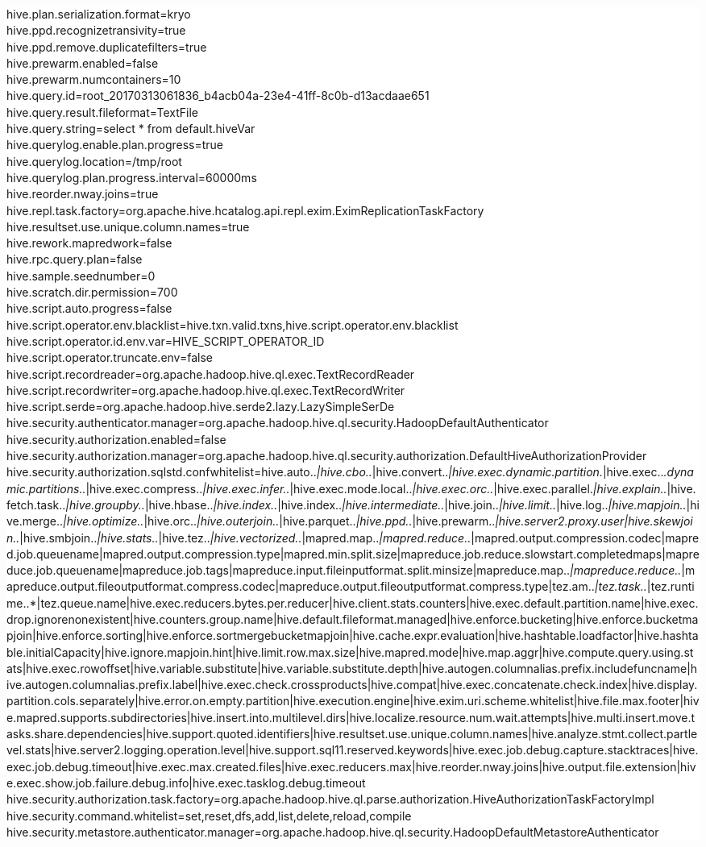 hive.plan.serialization.format=kryo<br>
hive.ppd.recognizetransivity=true<br>
hive.ppd.remove.duplicatefilters=true<br>
hive.prewarm.enabled=false<br>
hive.prewarm.numcontainers=10<br>
hive.query.id=root_20170313061836_b4acb04a-23e4-41ff-8c0b-d13acdaae651<br>
hive.query.result.fileformat=TextFile<br>
hive.query.string=select * from default.hiveVar<br>
hive.querylog.enable.plan.progress=true<br>
hive.querylog.location=/tmp/root<br>
hive.querylog.plan.progress.interval=60000ms<br>
hive.reorder.nway.joins=true<br>
hive.repl.task.factory=org.apache.hive.hcatalog.api.repl.exim.EximReplicationTaskFactory<br>
hive.resultset.use.unique.column.names=true<br>
hive.rework.mapredwork=false<br>
hive.rpc.query.plan=false<br>
hive.sample.seednumber=0<br>
hive.scratch.dir.permission=700<br>
hive.script.auto.progress=false<br>
hive.script.operator.env.blacklist=hive.txn.valid.txns,hive.script.operator.env.blacklist<br>
hive.script.operator.id.env.var=HIVE_SCRIPT_OPERATOR_ID<br>
hive.script.operator.truncate.env=false<br>
hive.script.recordreader=org.apache.hadoop.hive.ql.exec.TextRecordReader<br>
hive.script.recordwriter=org.apache.hadoop.hive.ql.exec.TextRecordWriter<br>
hive.script.serde=org.apache.hadoop.hive.serde2.lazy.LazySimpleSerDe<br>
hive.security.authenticator.manager=org.apache.hadoop.hive.ql.security.HadoopDefaultAuthenticator<br>
hive.security.authorization.enabled=false<br>
hive.security.authorization.manager=org.apache.hadoop.hive.ql.security.authorization.DefaultHiveAuthorizationProvider<br>
hive.security.authorization.sqlstd.confwhitelist=hive\.auto\..*|hive\.cbo\..*|hive\.convert\..*|hive\.exec\.dynamic\.partition.*|hive\.exec\..*\.dynamic\.partitions\..*|hive\.exec\.compress\..*|hive\.exec\.infer\..*|hive\.exec\.mode.local\..*|hive\.exec\.orc\..*|hive\.exec\.parallel.*|hive\.explain\..*|hive\.fetch.task\..*|hive\.groupby\..*|hive\.hbase\..*|hive\.index\..*|hive\.index\..*|hive\.intermediate\..*|hive\.join\..*|hive\.limit\..*|hive\.log\..*|hive\.mapjoin\..*|hive\.merge\..*|hive\.optimize\..*|hive\.orc\..*|hive\.outerjoin\..*|hive\.parquet\..*|hive\.ppd\..*|hive\.prewarm\..*|hive\.server2\.proxy\.user|hive\.skewjoin\..*|hive\.smbjoin\..*|hive\.stats\..*|hive\.tez\..*|hive\.vectorized\..*|mapred\.map\..*|mapred\.reduce\..*|mapred\.output\.compression\.codec|mapred\.job\.queuename|mapred\.output\.compression\.type|mapred\.min\.split\.size|mapreduce\.job\.reduce\.slowstart\.completedmaps|mapreduce\.job\.queuename|mapreduce\.job\.tags|mapreduce\.input\.fileinputformat\.split\.minsize|mapreduce\.map\..*|mapreduce\.reduce\..*|mapreduce\.output\.fileoutputformat\.compress\.codec|mapreduce\.output\.fileoutputformat\.compress\.type|tez\.am\..*|tez\.task\..*|tez\.runtime\..*|tez.queue.name|hive\.exec\.reducers\.bytes\.per\.reducer|hive\.client\.stats\.counters|hive\.exec\.default\.partition\.name|hive\.exec\.drop\.ignorenonexistent|hive\.counters\.group\.name|hive\.default\.fileformat\.managed|hive\.enforce\.bucketing|hive\.enforce\.bucketmapjoin|hive\.enforce\.sorting|hive\.enforce\.sortmergebucketmapjoin|hive\.cache\.expr\.evaluation|hive\.hashtable\.loadfactor|hive\.hashtable\.initialCapacity|hive\.ignore\.mapjoin\.hint|hive\.limit\.row\.max\.size|hive\.mapred\.mode|hive\.map\.aggr|hive\.compute\.query\.using\.stats|hive\.exec\.rowoffset|hive\.variable\.substitute|hive\.variable\.substitute\.depth|hive\.autogen\.columnalias\.prefix\.includefuncname|hive\.autogen\.columnalias\.prefix\.label|hive\.exec\.check\.crossproducts|hive\.compat|hive\.exec\.concatenate\.check\.index|hive\.display\.partition\.cols\.separately|hive\.error\.on\.empty\.partition|hive\.execution\.engine|hive\.exim\.uri\.scheme\.whitelist|hive\.file\.max\.footer|hive\.mapred\.supports\.subdirectories|hive\.insert\.into\.multilevel\.dirs|hive\.localize\.resource\.num\.wait\.attempts|hive\.multi\.insert\.move\.tasks\.share\.dependencies|hive\.support\.quoted\.identifiers|hive\.resultset\.use\.unique\.column\.names|hive\.analyze\.stmt\.collect\.partlevel\.stats|hive\.server2\.logging\.operation\.level|hive\.support\.sql11\.reserved\.keywords|hive\.exec\.job\.debug\.capture\.stacktraces|hive\.exec\.job\.debug\.timeout|hive\.exec\.max\.created\.files|hive\.exec\.reducers\.max|hive\.reorder\.nway\.joins|hive\.output\.file\.extension|hive\.exec\.show\.job\.failure\.debug\.info|hive\.exec\.tasklog\.debug\.timeout<br>
hive.security.authorization.task.factory=org.apache.hadoop.hive.ql.parse.authorization.HiveAuthorizationTaskFactoryImpl<br>
hive.security.command.whitelist=set,reset,dfs,add,list,delete,reload,compile<br>
hive.security.metastore.authenticator.manager=org.apache.hadoop.hive.ql.security.HadoopDefaultMetastoreAuthenticator<br>
